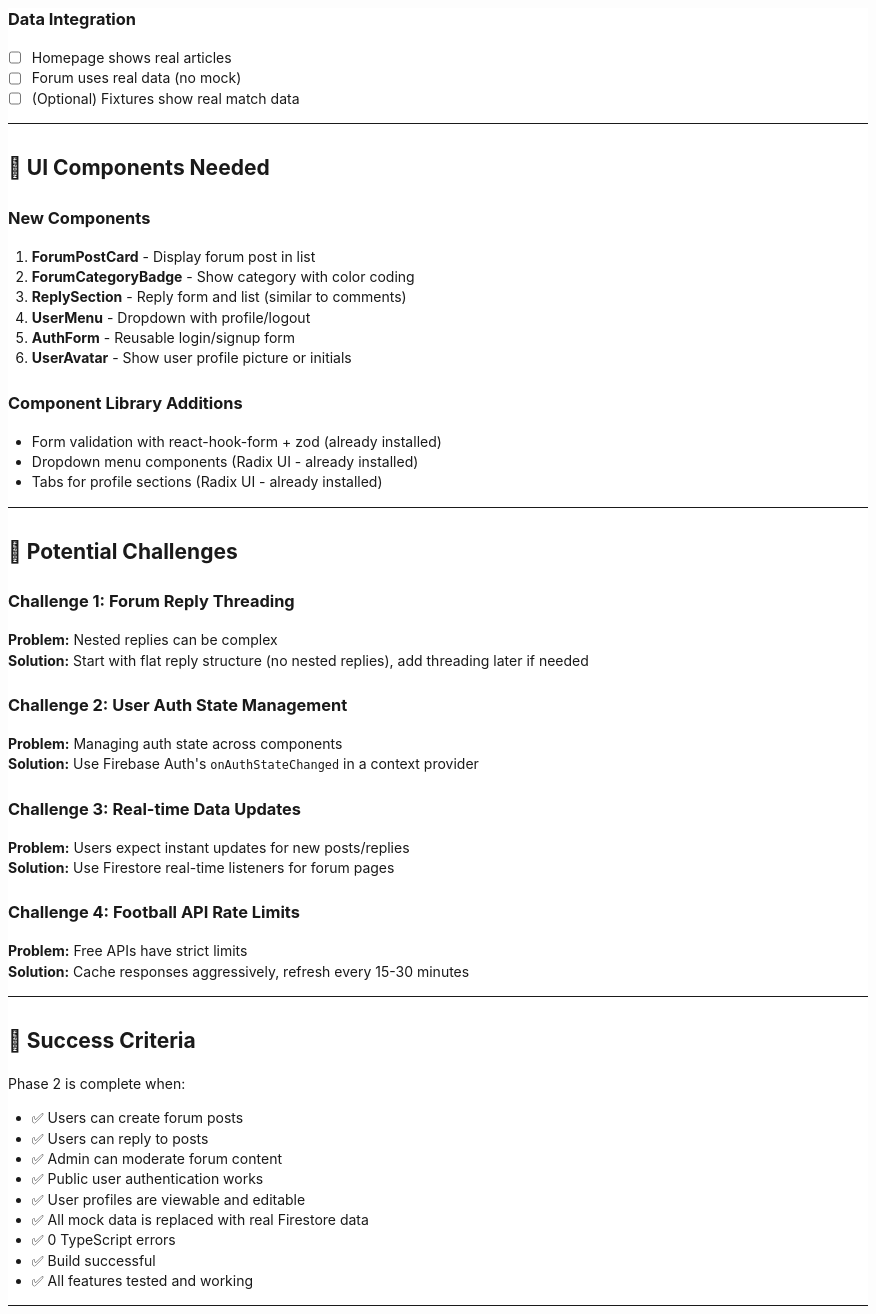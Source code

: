 ### **Data Integration**
- [ ] Homepage shows real articles
- [ ] Forum uses real data (no mock)
- [ ] (Optional) Fixtures show real match data

---

## 🎨 UI Components Needed

### **New Components**
1. **ForumPostCard** - Display forum post in list
2. **ForumCategoryBadge** - Show category with color coding
3. **ReplySection** - Reply form and list (similar to comments)
4. **UserMenu** - Dropdown with profile/logout
5. **AuthForm** - Reusable login/signup form
6. **UserAvatar** - Show user profile picture or initials

### **Component Library Additions**
- Form validation with react-hook-form + zod (already installed)
- Dropdown menu components (Radix UI - already installed)
- Tabs for profile sections (Radix UI - already installed)

---

## 🚨 Potential Challenges

### **Challenge 1: Forum Reply Threading**
**Problem:** Nested replies can be complex  
**Solution:** Start with flat reply structure (no nested replies), add threading later if needed

### **Challenge 2: User Auth State Management**
**Problem:** Managing auth state across components  
**Solution:** Use Firebase Auth's `onAuthStateChanged` in a context provider

### **Challenge 3: Real-time Data Updates**
**Problem:** Users expect instant updates for new posts/replies  
**Solution:** Use Firestore real-time listeners for forum pages

### **Challenge 4: Football API Rate Limits**
**Problem:** Free APIs have strict limits  
**Solution:** Cache responses aggressively, refresh every 15-30 minutes

---

## 🎯 Success Criteria

Phase 2 is complete when:
- ✅ Users can create forum posts
- ✅ Users can reply to posts
- ✅ Admin can moderate forum content
- ✅ Public user authentication works
- ✅ User profiles are viewable and editable
- ✅ All mock data is replaced with real Firestore data
- ✅ 0 TypeScript errors
- ✅ Build successful
- ✅ All features tested and working

---